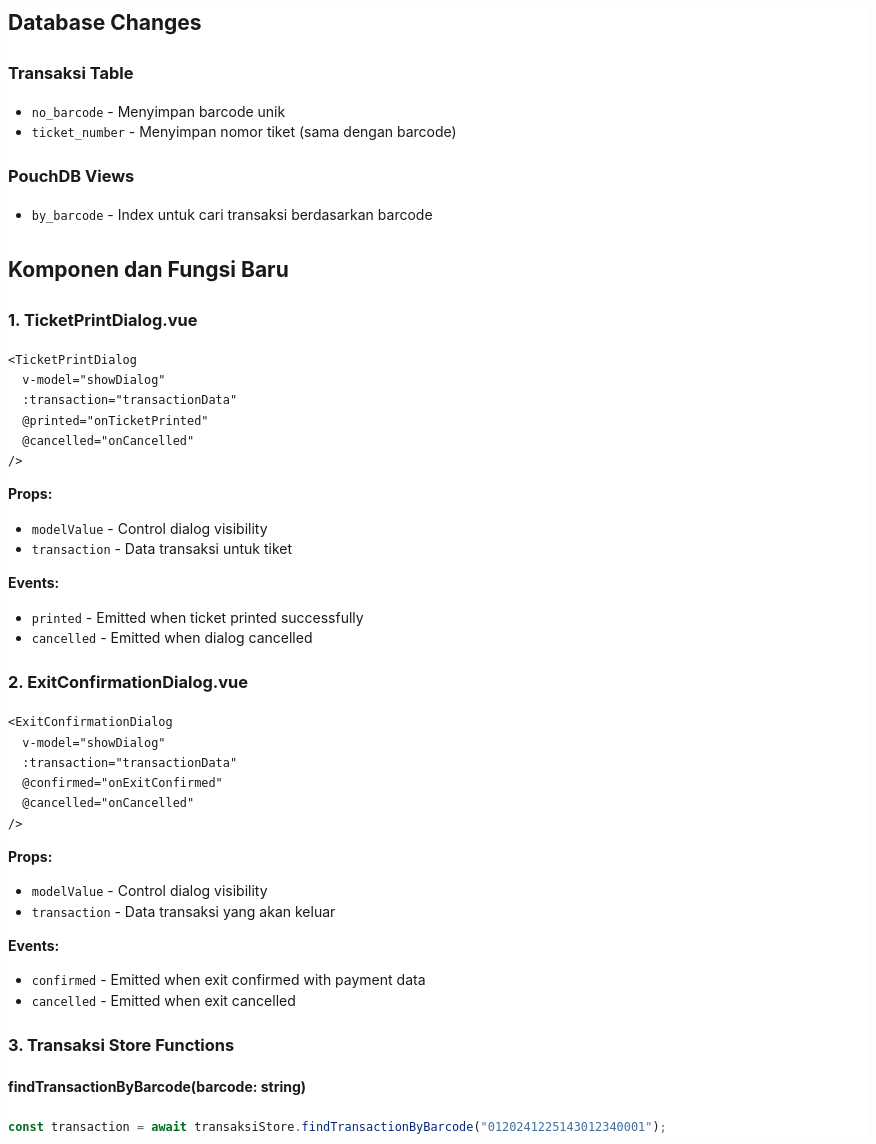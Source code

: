 ## Database Changes

### Transaksi Table
- `no_barcode` - Menyimpan barcode unik
- `ticket_number` - Menyimpan nomor tiket (sama dengan barcode)

### PouchDB Views
- `by_barcode` - Index untuk cari transaksi berdasarkan barcode

## Komponen dan Fungsi Baru

### 1. TicketPrintDialog.vue
```vue
<TicketPrintDialog
  v-model="showDialog"
  :transaction="transactionData"
  @printed="onTicketPrinted"
  @cancelled="onCancelled"
/>
```

**Props:**
- `modelValue` - Control dialog visibility
- `transaction` - Data transaksi untuk tiket

**Events:**
- `printed` - Emitted when ticket printed successfully
- `cancelled` - Emitted when dialog cancelled

### 2. ExitConfirmationDialog.vue
```vue
<ExitConfirmationDialog
  v-model="showDialog"
  :transaction="transactionData"
  @confirmed="onExitConfirmed"
  @cancelled="onCancelled"
/>
```

**Props:**
- `modelValue` - Control dialog visibility
- `transaction` - Data transaksi yang akan keluar

**Events:**
- `confirmed` - Emitted when exit confirmed with payment data
- `cancelled` - Emitted when exit cancelled

### 3. Transaksi Store Functions

#### findTransactionByBarcode(barcode: string)
```typescript
const transaction = await transaksiStore.findTransactionByBarcode("0120241225143012340001");
```
